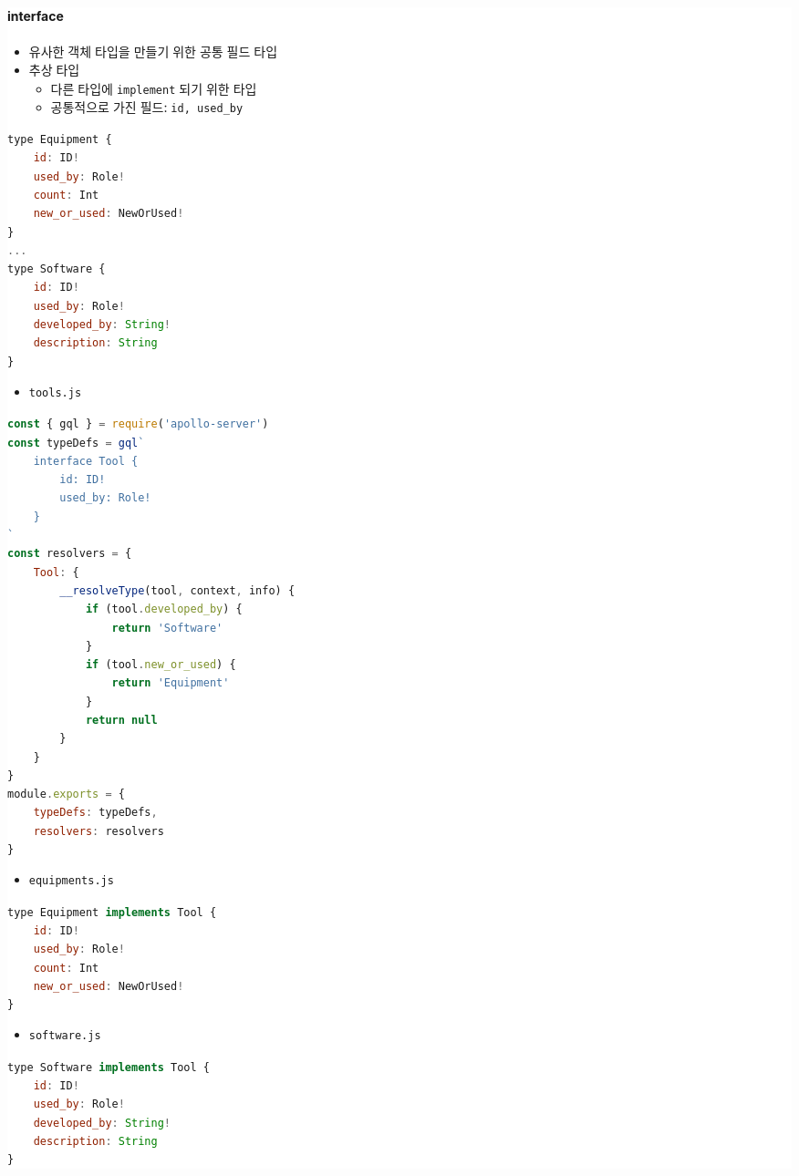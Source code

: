 #### interface
- 유사한 객체 타입을 만들기 위한 공통 필드 타입
- 추상 타입
  - 다른 타입에 ``implement`` 되기 위한 타입
  - 공통적으로 가진 필드: ``id, used_by``
```javascript
type Equipment {
    id: ID!
    used_by: Role!
    count: Int
    new_or_used: NewOrUsed!
}
...
type Software {
    id: ID!
    used_by: Role!
    developed_by: String!
    description: String
}
```  
- ``tools.js``
```javascript
const { gql } = require('apollo-server')
const typeDefs = gql`
    interface Tool {
        id: ID!
        used_by: Role!
    }
`
const resolvers = {
    Tool: {
        __resolveType(tool, context, info) {
            if (tool.developed_by) {
                return 'Software'
            }
            if (tool.new_or_used) {
                return 'Equipment'
            }
            return null
        }
    }
}
module.exports = {
    typeDefs: typeDefs,
    resolvers: resolvers
}
```
- ``equipments.js``
```javascript
type Equipment implements Tool {
    id: ID!
    used_by: Role!
    count: Int
    new_or_used: NewOrUsed!
}
```
- ``software.js``
```javascript
type Software implements Tool {
    id: ID!
    used_by: Role!
    developed_by: String!
    description: String
}
```